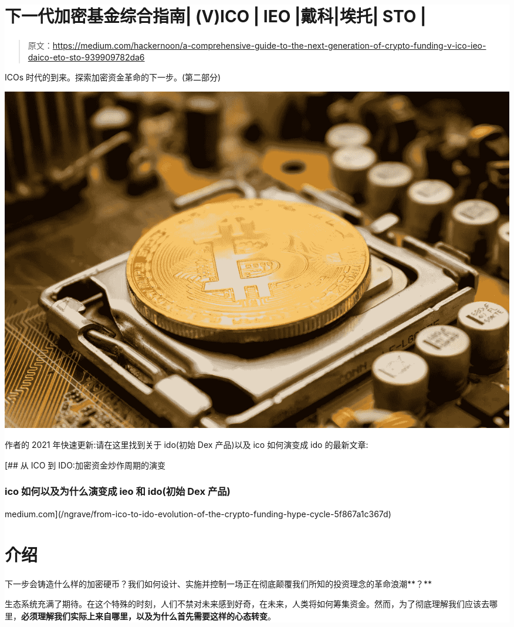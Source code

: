 # 下一代加密基金综合指南| (V)ICO | IEO |戴科|埃托| STO |

> 原文：<https://medium.com/hackernoon/a-comprehensive-guide-to-the-next-generation-of-crypto-funding-v-ico-ieo-daico-eto-sto-939909782da6>

ICOs 时代的到来。探索加密资金革命的下一步。(第二部分)

![](img/f8b4493f5cb1825d46e5ac78312a6561.png)

作者的 2021 年快速更新:请在这里找到关于 ido(初始 Dex 产品)以及 ico 如何演变成 ido 的最新文章:

[](/ngrave/from-ico-to-ido-evolution-of-the-crypto-funding-hype-cycle-5f867a1c367d) [## 从 ICO 到 IDO:加密资金炒作周期的演变

### ico 如何以及为什么演变成 ieo 和 ido(初始 Dex 产品)

medium.com](/ngrave/from-ico-to-ido-evolution-of-the-crypto-funding-hype-cycle-5f867a1c367d) 

# 介绍

下一步会铸造什么样的加密硬币？我们如何设计、实施并控制一场正在彻底颠覆我们所知的投资理念的革命浪潮**？**

生态系统充满了期待。在这个特殊的时刻，人们不禁对未来感到好奇，在未来，人类将如何筹集资金。然而，为了彻底理解我们应该去哪里，**必须理解我们实际上来自哪里，以及为什么首先需要这样的心态转变**。
